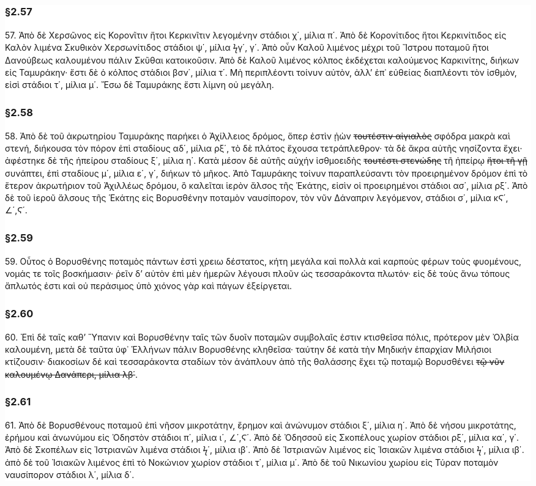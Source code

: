 ### §2.57  

<p>57. Ἀπὸ δὲ Χερσῶνος εἰς Κορονῖτιν ἤτοι Κερκινῖτιν λεγομένην στάδιοι
                        χ΄, μίλια π΄. Ἀπὸ δὲ Κορονίτιδος ἤτοι Κερκινίτιδος εἰς Καλὸν λιμένα Σκυθικὸν
                        Χερσωνίτιδος στάδιοι ψ΄, μίλια ϟγ΄, γ΄. Ἀπὸ οὖν Καλοῦ λιμένος <lb n="25"/>
                        μέχρι τοῦ Ἴστρου ποταμοῦ ἤτοι Δανούβεως καλουμένου πάλιν Σκῦθαι κατοικοῦσιν.
                        Ἀπὸ δὲ Καλοῦ λιμένος κόλπος ἐκδέχεται καλούμενος Καρκινίτης, διήκων
                            <supplied reason="omitted">εἰς</supplied> Ταμυράκην· ἔστι δὲ ὁ κόλπος
                        στάδιοι βσν΄, μίλια τ΄. Μὴ περιπλέοντι τοίνυν αὐτὸν, ἀλλʼ <lb n="30"/> ἐπ᾿
                        εὐθείας διαπλέοντι τὸν ἰσθμὸν, εἰσὶ στάδιοι τ΄, μίλια μ΄. Ἔσω δὲ Ταμυράκης
                        ἔστι λίμνη οὐ μεγάλη.</p>  

### §2.58  

<p>58. Ἀπὸ δὲ τοῦ ἀκρωτηρίου Ταμυράκης παρήκει ὁ Ἀχίλλειος δρόμος, ὅπερ
                        ἐστὶν ᾐὼν <del>τουτέστιν αἰγιαλὸς</del> σφόδρα μακρὰ καὶ στενή, διήκουσα τὸν
                        πόρον ἐπὶ <pb n="417"/> σταδίους αδ΄, μίλια ρξ΄, τὸ δὲ πλάτος ἔχουσα
                        τετράπλεθρον· τὰ δὲ ἄκρα αὐτῆς νησίζοντα ἔχει· ἀφέστηκε δὲ τῆς ἡπείρου
                        σταδίους ξ΄, μίλια η΄. Κατὰ μέσον δὲ αὐτῆς αὐχήν ἰσθμοειδὴς <del>τουτέστι
                            στενώδης</del> τῆ ἠπείρῳ <del>ἤτοι τῆ γῇ</del> συνάπτει, ἐπὶ σταδίους
                        μ΄, μίλια ε΄, γ΄, διήκων τὸ μῆκος. Ἀπὸ Ταμυράκης τοίνυν παραπλεύσαντι τὸν
                        προειρημένον δρόμον ἐπὶ τὸ ἕτερον ἀκρωτήριον τοῦ Ἀχιλλέως δρόμου, ὃ καλεῖται
                        ἱερὸν ἄλσος τῆς Ἑκάτης, εἰσὶν οἱ προειρημένοι στάδιοι ασ΄, <lb n="10"/>
                        μίλια ρξ΄. Ἀπὸ δὲ τοῦ ἱεροῦ ἄλσους τῆς Ἑκάτης εἰς Βορυσθένην ποταμὸν
                        ναυσίπορον, τὸν νῦν Δάναπριν λεγόμενον, στάδιοι σ΄, μίλια κϚ΄, ∠΄,Ϛ΄.</p>  

### §2.59  

<p>59. Οὗτος ὁ Βορυσθένης ποταμὸς πάντων ἐστὶ χρειω δέστατος, κήτη μεγάλα
                        καὶ πολλὰ καὶ καρποὺς φέρων <lb n="15"/> τοὺς φυομένους, νομάς τε τοῖς
                        βοσκήμασιν· ῥεῖν δʼ αὐτὸν ἐπὶ μὲν ἡμερῶν λέγουσι πλοῦν ὡς τεσσαράκοντα
                        πλωτόν· εἰς δὲ τοὺς ἄνω τόπους ἄπλωτός ἐστι καὶ οὐ περάσιμος ὑπὸ χιόνος γὰρ
                        καὶ πάγων ἐξείργεται.</p>  

### §2.60  

<p>60. Ἐπὶ δὲ ταῖς καθʼ Ὕπανιν καὶ Βορυσθένην ταῖς <lb n="20"/> τῶν δυοῖν
                        ποταμῶν συμβολαῖς ἐστιν κτισθεῖσα πόλις, πρότερον μὲν Ὀλβία καλουμένη, μετὰ
                        δὲ ταῦτα ὑφ᾿ Ἑλλήνων πάλιν Βορυσθένης κληθεῖσα· ταύτην δέ κατὰ τὴν Μηδικήν
                        ἐπαρχίαν Μιλήσιοι κτίζουσιν· διακοσίων δέ καὶ τεσσαράκοντα σταδίων τὸν
                        ἀνάπλουν ἀπὸ τῆς θαλάσσης <lb n="25"/> ἔχει τῷ ποταμῷ Βορυσθένει <del>τῷ νῦν
                            καλουμένῳ Δανάπερι, μίλια λβ΄</del>.</p>  

### §2.61  

<p>61. Ἀπὸ δὲ Βορυσθένους ποταμοῦ ἐπὶ νῆσον μικροτάτην, ἔρημον καὶ
                        ἀνώνυμον στάδιοι ξ΄, μίλια η΄. Ἀπὸ δὲ νήσου μικροτάτης, ἐρήμου καὶ ἀνωνύμου
                        εἰς Ὀδηστὸν <lb n="30"/> στάδιοι π΄, μίλια ι΄, ∠΄,Ϛ΄. Ἀπὸ δὲ Ὀδησσοῦ εἰς <pb
                            n="418"/> Σκοπέλους χωρίον στάδιοι ρξ΄, μίλια κα΄, γ΄. Ἀπὸ δὲ Σκοπέλων
                        εἰς Ἰστριανῶν λιμένα στάδιοι ϟ΄, μίλια ιβ΄. Ἀπὸ δὲ Ἰστριανῶν λιμένος εἰς
                        Ἰσιακῶν λιμένα στάδιοι ϟ΄, μίλια ιβ΄. ἀπὸ δὲ τοῦ Ἰσιακῶν λιμένος ἐπὶ τὸ
                        Νοκώνιον χωρίον στάδιοι τ΄, μίλια μ΄. Ἀπὸ δὲ τοῦ Νικωνίου χωρίου εἰς Τύραν
                        ποταμὸν ναυσίπορον στάδιοι λ΄, μίλια δ΄.</p>  
